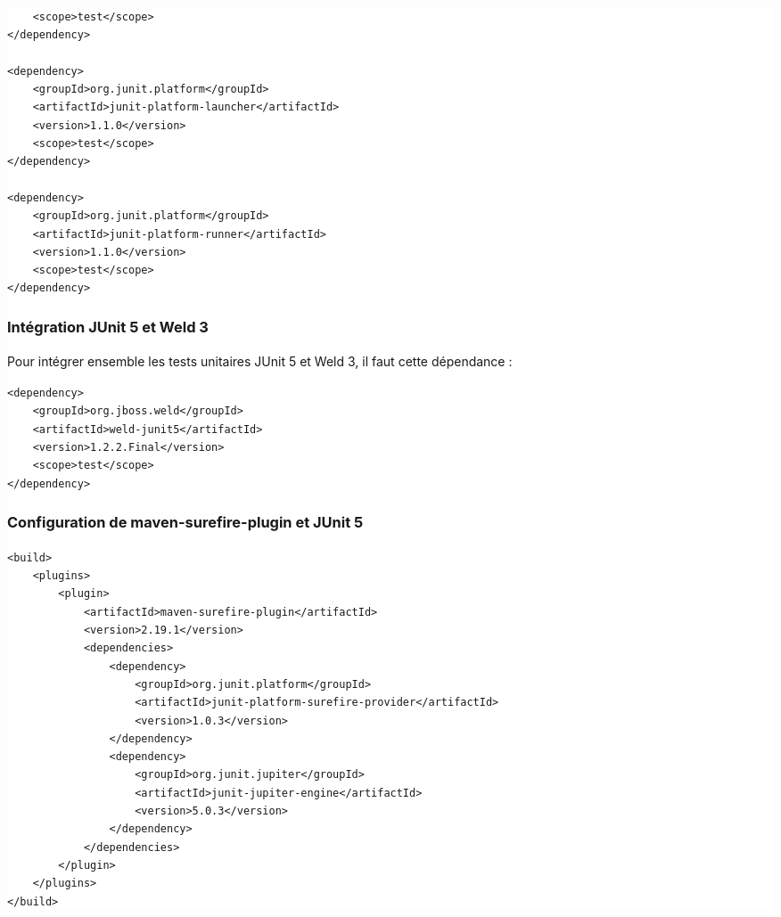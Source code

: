 ```markup
    <scope>test</scope>
</dependency>

<dependency>
    <groupId>org.junit.platform</groupId>
    <artifactId>junit-platform-launcher</artifactId>
    <version>1.1.0</version>
    <scope>test</scope>
</dependency>

<dependency>
    <groupId>org.junit.platform</groupId>
    <artifactId>junit-platform-runner</artifactId>
    <version>1.1.0</version>
    <scope>test</scope>
</dependency>
```

### Intégration JUnit 5 et Weld 3

Pour intégrer ensemble les tests unitaires JUnit 5 et Weld 3, il faut cette dépendance :

```markup
<dependency>
    <groupId>org.jboss.weld</groupId>
    <artifactId>weld-junit5</artifactId>
    <version>1.2.2.Final</version>
    <scope>test</scope>
</dependency>
```

### Configuration de maven-surefire-plugin et JUnit 5

```markup
<build>
    <plugins>
        <plugin>
            <artifactId>maven-surefire-plugin</artifactId>
            <version>2.19.1</version>
            <dependencies>
                <dependency>
                    <groupId>org.junit.platform</groupId>
                    <artifactId>junit-platform-surefire-provider</artifactId>
                    <version>1.0.3</version>
                </dependency>
                <dependency>
                    <groupId>org.junit.jupiter</groupId>
                    <artifactId>junit-jupiter-engine</artifactId>
                    <version>5.0.3</version>
                </dependency>
            </dependencies>
        </plugin>
    </plugins>
</build>
```
